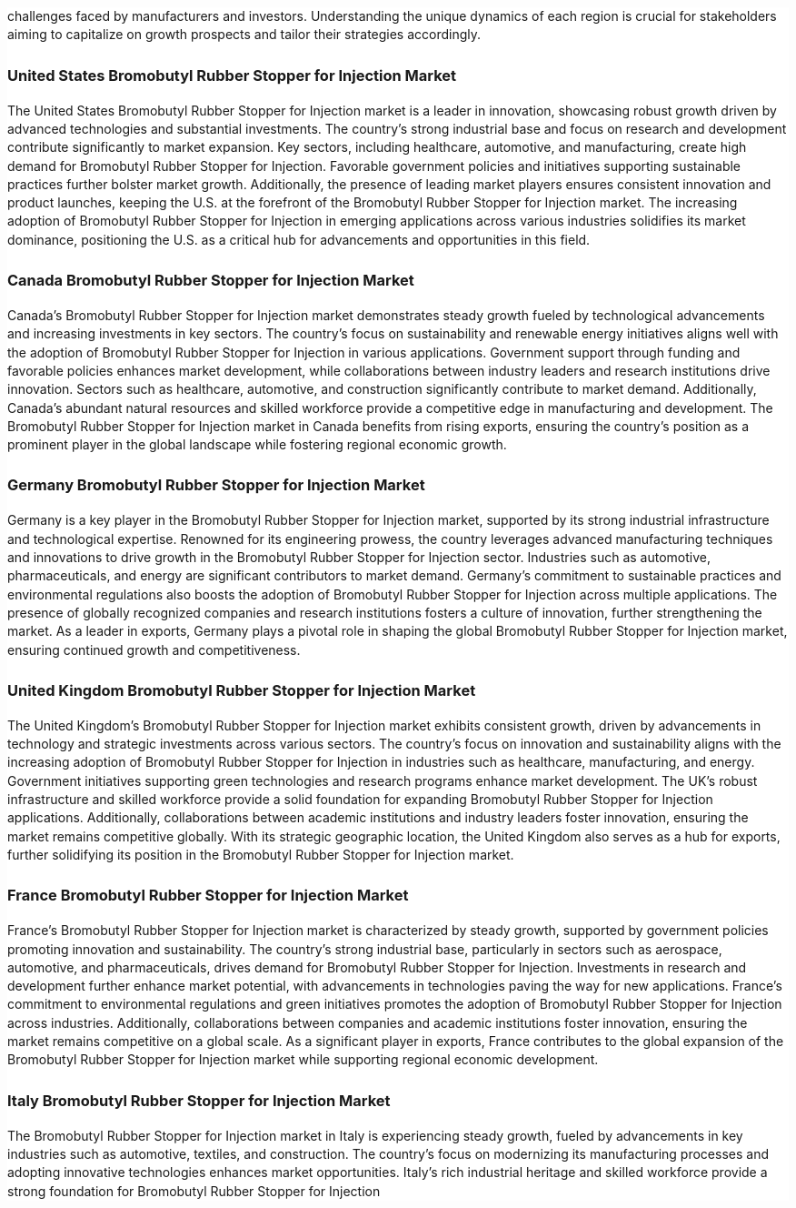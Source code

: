 challenges faced by manufacturers and investors. Understanding the unique dynamics of each region is crucial for stakeholders aiming to capitalize on growth prospects and tailor their strategies accordingly.</p><h3>United States Bromobutyl Rubber Stopper for Injection Market</h3><p>The United States Bromobutyl Rubber Stopper for Injection market is a leader in innovation, showcasing robust growth driven by advanced technologies and substantial investments. The country&rsquo;s strong industrial base and focus on research and development contribute significantly to market expansion. Key sectors, including healthcare, automotive, and manufacturing, create high demand for Bromobutyl Rubber Stopper for Injection. Favorable government policies and initiatives supporting sustainable practices further bolster market growth. Additionally, the presence of leading market players ensures consistent innovation and product launches, keeping the U.S. at the forefront of the Bromobutyl Rubber Stopper for Injection market. The increasing adoption of Bromobutyl Rubber Stopper for Injection in emerging applications across various industries solidifies its market dominance, positioning the U.S. as a critical hub for advancements and opportunities in this field.</p><h3>Canada Bromobutyl Rubber Stopper for Injection Market</h3><p>Canada&rsquo;s Bromobutyl Rubber Stopper for Injection market demonstrates steady growth fueled by technological advancements and increasing investments in key sectors. The country&rsquo;s focus on sustainability and renewable energy initiatives aligns well with the adoption of Bromobutyl Rubber Stopper for Injection in various applications. Government support through funding and favorable policies enhances market development, while collaborations between industry leaders and research institutions drive innovation. Sectors such as healthcare, automotive, and construction significantly contribute to market demand. Additionally, Canada&rsquo;s abundant natural resources and skilled workforce provide a competitive edge in manufacturing and development. The Bromobutyl Rubber Stopper for Injection market in Canada benefits from rising exports, ensuring the country&rsquo;s position as a prominent player in the global landscape while fostering regional economic growth.</p><h3>Germany Bromobutyl Rubber Stopper for Injection Market</h3><p>Germany is a key player in the Bromobutyl Rubber Stopper for Injection market, supported by its strong industrial infrastructure and technological expertise. Renowned for its engineering prowess, the country leverages advanced manufacturing techniques and innovations to drive growth in the Bromobutyl Rubber Stopper for Injection sector. Industries such as automotive, pharmaceuticals, and energy are significant contributors to market demand. Germany&rsquo;s commitment to sustainable practices and environmental regulations also boosts the adoption of Bromobutyl Rubber Stopper for Injection across multiple applications. The presence of globally recognized companies and research institutions fosters a culture of innovation, further strengthening the market. As a leader in exports, Germany plays a pivotal role in shaping the global Bromobutyl Rubber Stopper for Injection market, ensuring continued growth and competitiveness.</p><h3>United Kingdom Bromobutyl Rubber Stopper for Injection Market</h3><p>The United Kingdom&rsquo;s Bromobutyl Rubber Stopper for Injection market exhibits consistent growth, driven by advancements in technology and strategic investments across various sectors. The country&rsquo;s focus on innovation and sustainability aligns with the increasing adoption of Bromobutyl Rubber Stopper for Injection in industries such as healthcare, manufacturing, and energy. Government initiatives supporting green technologies and research programs enhance market development. The UK&rsquo;s robust infrastructure and skilled workforce provide a solid foundation for expanding Bromobutyl Rubber Stopper for Injection applications. Additionally, collaborations between academic institutions and industry leaders foster innovation, ensuring the market remains competitive globally. With its strategic geographic location, the United Kingdom also serves as a hub for exports, further solidifying its position in the Bromobutyl Rubber Stopper for Injection market.</p><h3>France Bromobutyl Rubber Stopper for Injection Market</h3><p>France&rsquo;s Bromobutyl Rubber Stopper for Injection market is characterized by steady growth, supported by government policies promoting innovation and sustainability. The country&rsquo;s strong industrial base, particularly in sectors such as aerospace, automotive, and pharmaceuticals, drives demand for Bromobutyl Rubber Stopper for Injection. Investments in research and development further enhance market potential, with advancements in technologies paving the way for new applications. France&rsquo;s commitment to environmental regulations and green initiatives promotes the adoption of Bromobutyl Rubber Stopper for Injection across industries. Additionally, collaborations between companies and academic institutions foster innovation, ensuring the market remains competitive on a global scale. As a significant player in exports, France contributes to the global expansion of the Bromobutyl Rubber Stopper for Injection market while supporting regional economic development.</p><h3>Italy Bromobutyl Rubber Stopper for Injection Market</h3><p>The Bromobutyl Rubber Stopper for Injection market in Italy is experiencing steady growth, fueled by advancements in key industries such as automotive, textiles, and construction. The country&rsquo;s focus on modernizing its manufacturing processes and adopting innovative technologies enhances market opportunities. Italy&rsquo;s rich industrial heritage and skilled workforce provide a strong foundation for Bromobutyl Rubber Stopper for Injection